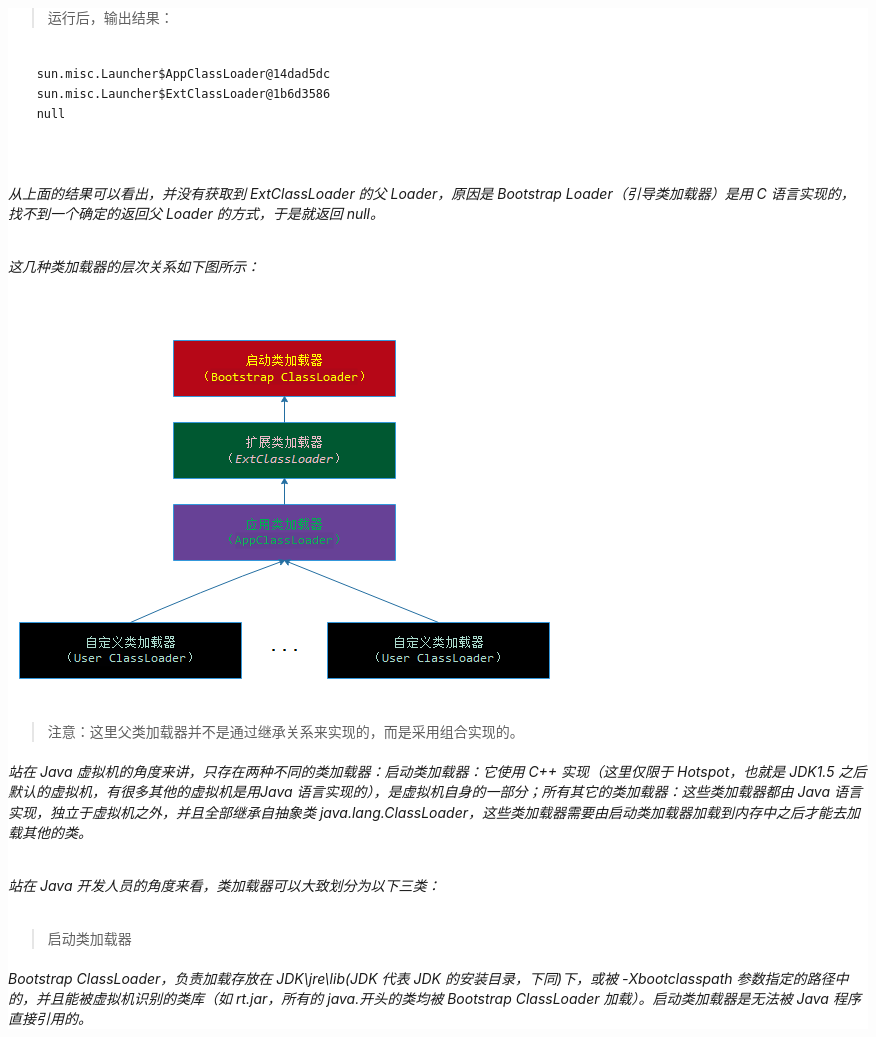 > 运行后，输出结果：

```markdown

    sun.misc.Launcher$AppClassLoader@14dad5dc
    sun.misc.Launcher$ExtClassLoader@1b6d3586
    null
    
    
```

###### 从上面的结果可以看出，并没有获取到 ExtClassLoader 的父 Loader，原因是 Bootstrap Loader（引导类加载器）是用 C 语言实现的，找不到一个确定的返回父 Loader 的方式，于是就返回 null。

###### 这几种类加载器的层次关系如下图所示：

![类加载器](./img/calssloader.png)


> 注意：这里父类加载器并不是通过继承关系来实现的，而是采用组合实现的。

###### 站在 Java 虚拟机的角度来讲，只存在两种不同的类加载器：启动类加载器：它使用 C++ 实现（这里仅限于 Hotspot，也就是 JDK1.5 之后默认的虚拟机，有很多其他的虚拟机是用Java 语言实现的），是虚拟机自身的一部分；所有其它的类加载器：这些类加载器都由 Java 语言实现，独立于虚拟机之外，并且全部继承自抽象类 java.lang.ClassLoader，这些类加载器需要由启动类加载器加载到内存中之后才能去加载其他的类。

###### 站在 Java 开发人员的角度来看，类加载器可以大致划分为以下三类：

> 启动类加载器

###### Bootstrap ClassLoader，负责加载存放在 JDK\jre\lib(JDK 代表 JDK 的安装目录，下同)下，或被 -Xbootclasspath 参数指定的路径中的，并且能被虚拟机识别的类库（如 rt.jar，所有的 java.开头的类均被 Bootstrap ClassLoader 加载）。启动类加载器是无法被 Java 程序直接引用的。
